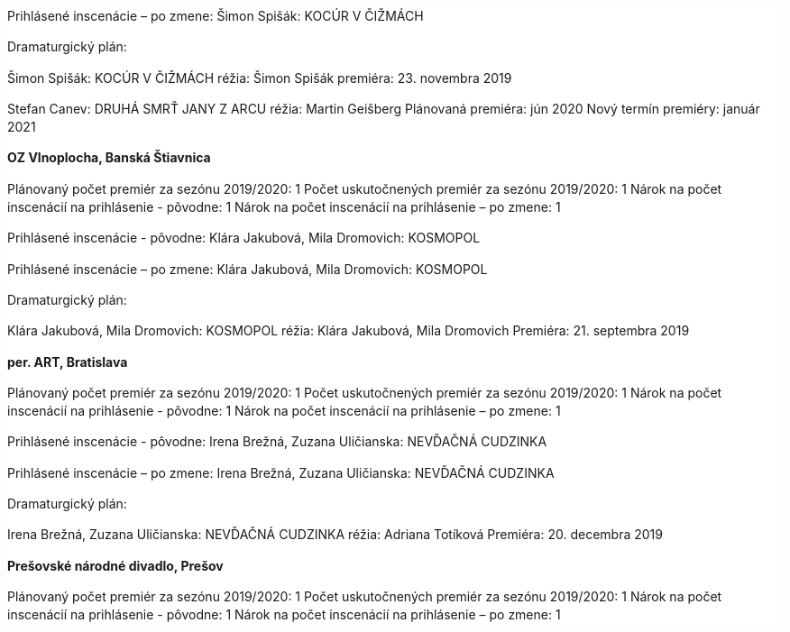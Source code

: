 Prihlásené inscenácie – po zmene:
Šimon Spišák: KOCÚR V ČIŽMÁCH

Dramaturgický plán:

Šimon Spišák: KOCÚR V ČIŽMÁCH
réžia: Šimon Spišák
premiéra: 23. novembra 2019

Stefan Canev: DRUHÁ SMRŤ JANY Z ARCU
réžia: Martin Geišberg
Plánovaná premiéra: jún 2020
Nový termín premiéry: január 2021

**OZ Vlnoplocha, Banská Štiavnica**

Plánovaný počet premiér za sezónu 2019/2020:	1
Počet uskutočnených premiér za sezónu 2019/2020:	1 
Nárok na počet inscenácií na prihlásenie - pôvodne:	1
Nárok na počet inscenácií na prihlásenie – po zmene:	1

Prihlásené inscenácie - pôvodne:
Klára Jakubová, Mila Dromovich: KOSMOPOL

Prihlásené inscenácie – po zmene:
Klára Jakubová, Mila Dromovich: KOSMOPOL

Dramaturgický plán:

Klára Jakubová, Mila Dromovich: KOSMOPOL
réžia: Klára Jakubová, Mila Dromovich
Premiéra: 21. septembra 2019

**per. ART, Bratislava**

Plánovaný počet premiér za sezónu 2019/2020:	1
Počet uskutočnených premiér za sezónu 2019/2020:	1
Nárok na počet inscenácií na prihlásenie - pôvodne:	1
Nárok na počet inscenácií na prihlásenie – po zmene:	1

Prihlásené inscenácie - pôvodne:
Irena Brežná, Zuzana Uličianska: NEVĎAČNÁ CUDZINKA

Prihlásené inscenácie – po zmene:
Irena Brežná, Zuzana Uličianska: NEVĎAČNÁ CUDZINKA

Dramaturgický plán:

Irena Brežná, Zuzana Uličianska: NEVĎAČNÁ CUDZINKA
réžia: Adriana Totíková
Premiéra: 20. decembra 2019

**Prešovské národné divadlo, Prešov**

Plánovaný počet premiér za sezónu 2019/2020:	1
Počet uskutočnených premiér za sezónu 2019/2020:	1
Nárok na počet inscenácií na prihlásenie - pôvodne:	1
Nárok na počet inscenácií na prihlásenie – po zmene:	1
